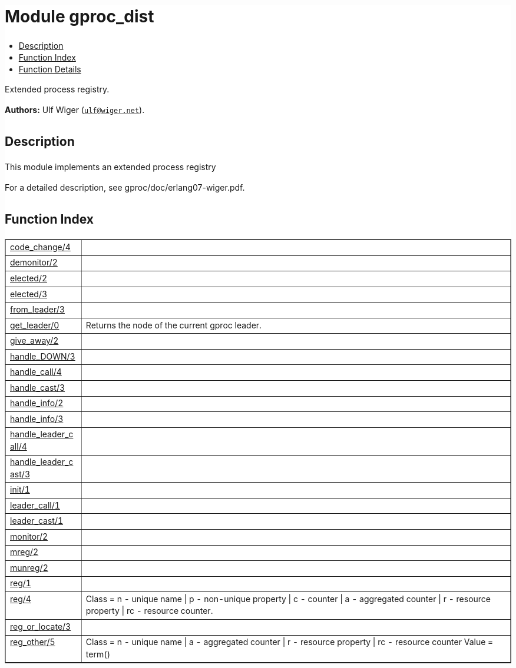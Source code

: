 

# Module gproc_dist #
* [Description](#description)
* [Function Index](#index)
* [Function Details](#functions)

Extended process registry.

__Authors:__ Ulf Wiger ([`ulf@wiger.net`](mailto:ulf@wiger.net)).

<a name="description"></a>

## Description ##

This module implements an extended process registry

For a detailed description, see gproc/doc/erlang07-wiger.pdf.

<a name="index"></a>

## Function Index ##


<table width="100%" border="1" cellspacing="0" cellpadding="2" summary="function index"><tr><td valign="top"><a href="#code_change-4">code_change/4</a></td><td></td></tr><tr><td valign="top"><a href="#demonitor-2">demonitor/2</a></td><td></td></tr><tr><td valign="top"><a href="#elected-2">elected/2</a></td><td></td></tr><tr><td valign="top"><a href="#elected-3">elected/3</a></td><td></td></tr><tr><td valign="top"><a href="#from_leader-3">from_leader/3</a></td><td></td></tr><tr><td valign="top"><a href="#get_leader-0">get_leader/0</a></td><td>Returns the node of the current gproc leader.</td></tr><tr><td valign="top"><a href="#give_away-2">give_away/2</a></td><td></td></tr><tr><td valign="top"><a href="#handle_DOWN-3">handle_DOWN/3</a></td><td></td></tr><tr><td valign="top"><a href="#handle_call-4">handle_call/4</a></td><td></td></tr><tr><td valign="top"><a href="#handle_cast-3">handle_cast/3</a></td><td></td></tr><tr><td valign="top"><a href="#handle_info-2">handle_info/2</a></td><td></td></tr><tr><td valign="top"><a href="#handle_info-3">handle_info/3</a></td><td></td></tr><tr><td valign="top"><a href="#handle_leader_call-4">handle_leader_call/4</a></td><td></td></tr><tr><td valign="top"><a href="#handle_leader_cast-3">handle_leader_cast/3</a></td><td></td></tr><tr><td valign="top"><a href="#init-1">init/1</a></td><td></td></tr><tr><td valign="top"><a href="#leader_call-1">leader_call/1</a></td><td></td></tr><tr><td valign="top"><a href="#leader_cast-1">leader_cast/1</a></td><td></td></tr><tr><td valign="top"><a href="#monitor-2">monitor/2</a></td><td></td></tr><tr><td valign="top"><a href="#mreg-2">mreg/2</a></td><td></td></tr><tr><td valign="top"><a href="#munreg-2">munreg/2</a></td><td></td></tr><tr><td valign="top"><a href="#reg-1">reg/1</a></td><td></td></tr><tr><td valign="top"><a href="#reg-4">reg/4</a></td><td>
Class = n  - unique name
| p  - non-unique property
| c  - counter
| a  - aggregated counter
| r  - resource property
| rc - resource counter.</td></tr><tr><td valign="top"><a href="#reg_or_locate-3">reg_or_locate/3</a></td><td></td></tr><tr><td valign="top"><a href="#reg_other-5">reg_other/5</a></td><td>
Class = n  - unique name
| a  - aggregated counter
| r  - resource property
| rc - resource counter
Value = term()